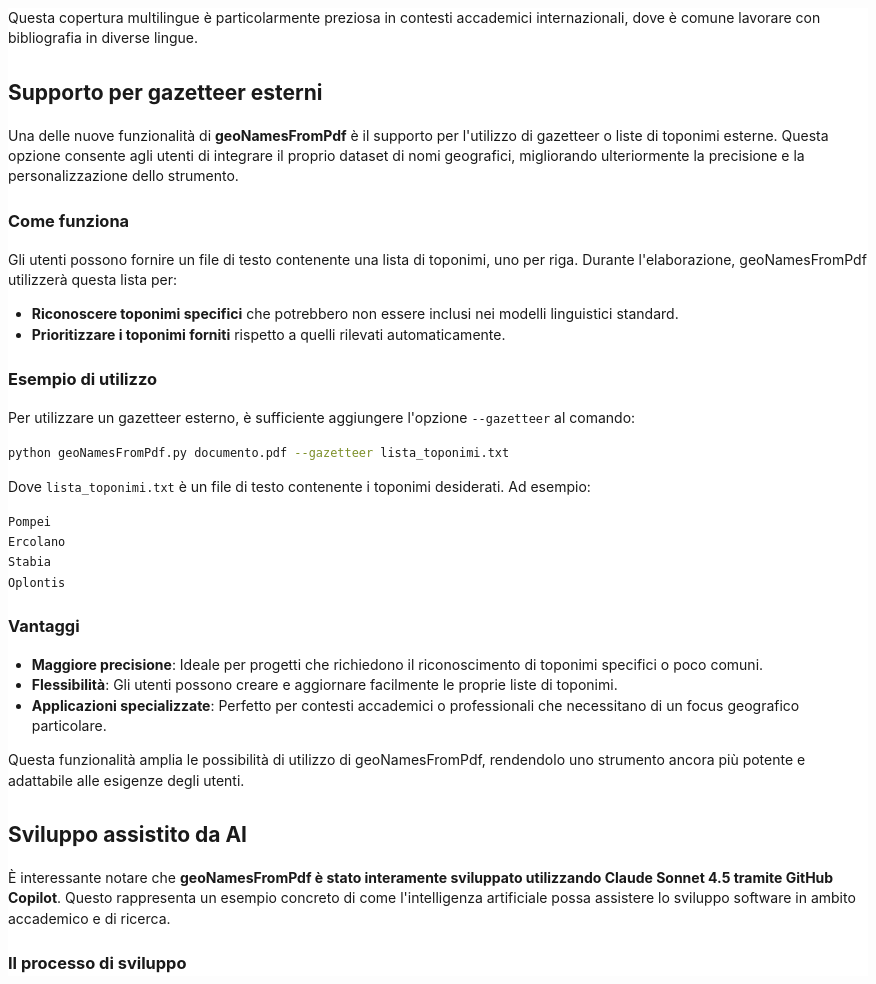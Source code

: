 Questa copertura multilingue è particolarmente preziosa in contesti accademici internazionali, dove è comune lavorare con bibliografia in diverse lingue.

## Supporto per gazetteer esterni

Una delle nuove funzionalità di **geoNamesFromPdf** è il supporto per l'utilizzo di gazetteer o liste di toponimi esterne. Questa opzione consente agli utenti di integrare il proprio dataset di nomi geografici, migliorando ulteriormente la precisione e la personalizzazione dello strumento.

### Come funziona

Gli utenti possono fornire un file di testo contenente una lista di toponimi, uno per riga. Durante l'elaborazione, geoNamesFromPdf utilizzerà questa lista per:

- **Riconoscere toponimi specifici** che potrebbero non essere inclusi nei modelli linguistici standard.
- **Prioritizzare i toponimi forniti** rispetto a quelli rilevati automaticamente.

### Esempio di utilizzo

Per utilizzare un gazetteer esterno, è sufficiente aggiungere l'opzione `--gazetteer` al comando:

```bash
python geoNamesFromPdf.py documento.pdf --gazetteer lista_toponimi.txt
```

Dove `lista_toponimi.txt` è un file di testo contenente i toponimi desiderati. Ad esempio:

```
Pompei
Ercolano
Stabia
Oplontis
```

### Vantaggi

- **Maggiore precisione**: Ideale per progetti che richiedono il riconoscimento di toponimi specifici o poco comuni.
- **Flessibilità**: Gli utenti possono creare e aggiornare facilmente le proprie liste di toponimi.
- **Applicazioni specializzate**: Perfetto per contesti accademici o professionali che necessitano di un focus geografico particolare.

Questa funzionalità amplia le possibilità di utilizzo di geoNamesFromPdf, rendendolo uno strumento ancora più potente e adattabile alle esigenze degli utenti.

## Sviluppo assistito da AI

È interessante notare che **geoNamesFromPdf è stato interamente sviluppato utilizzando Claude Sonnet 4.5 tramite GitHub Copilot**. Questo rappresenta un esempio concreto di come l'intelligenza artificiale possa assistere lo sviluppo software in ambito accademico e di ricerca.

### Il processo di sviluppo
